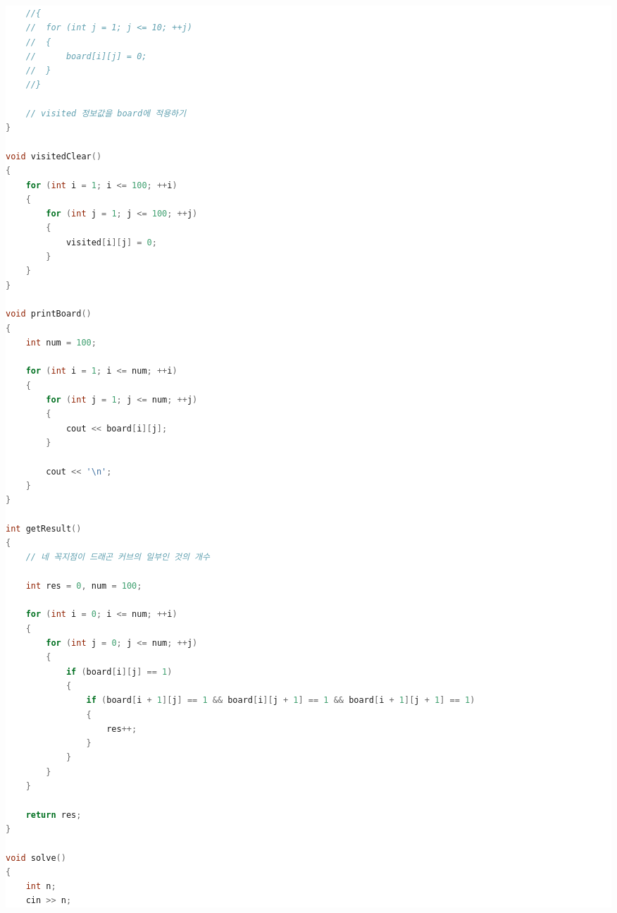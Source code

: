 ```cpp
	//{
	//	for (int j = 1; j <= 10; ++j)
	//	{
	//		board[i][j] = 0;
	//	}
	//}

	// visited 정보값을 board에 적용하기
}

void visitedClear()
{
	for (int i = 1; i <= 100; ++i)
	{
		for (int j = 1; j <= 100; ++j)
		{
			visited[i][j] = 0;
		}
	}
}

void printBoard()
{
	int num = 100;

	for (int i = 1; i <= num; ++i)
	{
		for (int j = 1; j <= num; ++j)
		{
			cout << board[i][j];
		}

		cout << '\n';
	}
}

int getResult()
{
	// 네 꼭지점이 드래곤 커브의 일부인 것의 개수

	int res = 0, num = 100;

	for (int i = 0; i <= num; ++i)
	{
		for (int j = 0; j <= num; ++j)
		{
			if (board[i][j] == 1)
			{
				if (board[i + 1][j] == 1 && board[i][j + 1] == 1 && board[i + 1][j + 1] == 1)
				{
					res++;
				}
			}
		}
	}

	return res;
}

void solve()
{
	int n;
	cin >> n;
```